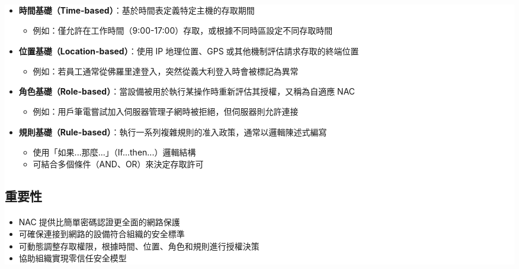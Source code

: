 - **時間基礎（Time-based）**：基於時間表定義特定主機的存取期間
  - 例如：僅允許在工作時間（9:00-17:00）存取，或根據不同時區設定不同存取時間

- **位置基礎（Location-based）**：使用 IP 地理位置、GPS 或其他機制評估請求存取的終端位置
  - 例如：若員工通常從佛羅里達登入，突然從義大利登入時會被標記為異常

- **角色基礎（Role-based）**：當設備被用於執行某操作時重新評估其授權，又稱為自適應 NAC
  - 例如：用戶筆電嘗試加入伺服器管理子網時被拒絕，但伺服器則允許連接

- **規則基礎（Rule-based）**：執行一系列複雜規則的准入政策，通常以邏輯陳述式編寫
  - 使用「如果...那麼...」（If...then...）邏輯結構
  - 可結合多個條件（AND、OR）來決定存取許可

## 重要性

- NAC 提供比簡單密碼認證更全面的網路保護
- 可確保連接到網路的設備符合組織的安全標準
- 可動態調整存取權限，根據時間、位置、角色和規則進行授權決策
- 協助組織實現零信任安全模型